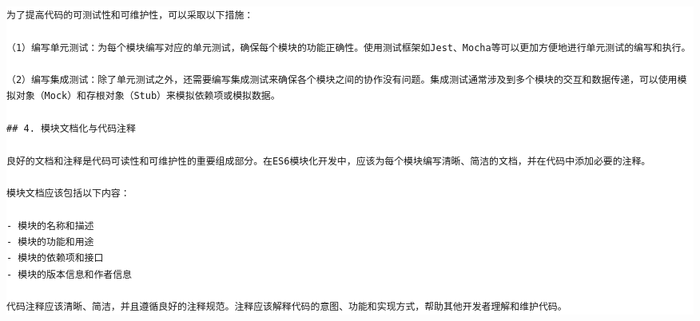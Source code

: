    ```
为了提高代码的可测试性和可维护性，可以采取以下措施：

（1）编写单元测试：为每个模块编写对应的单元测试，确保每个模块的功能正确性。使用测试框架如Jest、Mocha等可以更加方便地进行单元测试的编写和执行。

（2）编写集成测试：除了单元测试之外，还需要编写集成测试来确保各个模块之间的协作没有问题。集成测试通常涉及到多个模块的交互和数据传递，可以使用模拟对象（Mock）和存根对象（Stub）来模拟依赖项或模拟数据。

## 4. 模块文档化与代码注释

良好的文档和注释是代码可读性和可维护性的重要组成部分。在ES6模块化开发中，应该为每个模块编写清晰、简洁的文档，并在代码中添加必要的注释。

模块文档应该包括以下内容：

- 模块的名称和描述
- 模块的功能和用途
- 模块的依赖项和接口
- 模块的版本信息和作者信息

代码注释应该清晰、简洁，并且遵循良好的注释规范。注释应该解释代码的意图、功能和实现方式，帮助其他开发者理解和维护代码。
